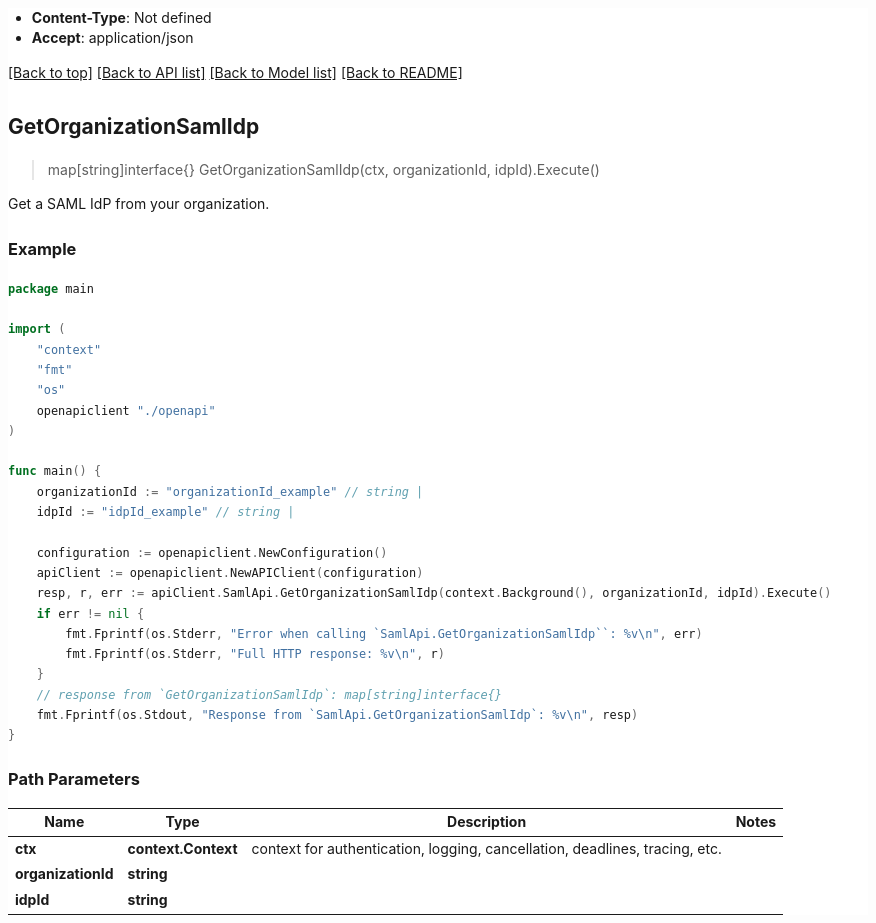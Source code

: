 - **Content-Type**: Not defined
- **Accept**: application/json

[[Back to top]](#) [[Back to API list]](../README.md#documentation-for-api-endpoints)
[[Back to Model list]](../README.md#documentation-for-models)
[[Back to README]](../README.md)


## GetOrganizationSamlIdp

> map[string]interface{} GetOrganizationSamlIdp(ctx, organizationId, idpId).Execute()

Get a SAML IdP from your organization.



### Example

```go
package main

import (
    "context"
    "fmt"
    "os"
    openapiclient "./openapi"
)

func main() {
    organizationId := "organizationId_example" // string | 
    idpId := "idpId_example" // string | 

    configuration := openapiclient.NewConfiguration()
    apiClient := openapiclient.NewAPIClient(configuration)
    resp, r, err := apiClient.SamlApi.GetOrganizationSamlIdp(context.Background(), organizationId, idpId).Execute()
    if err != nil {
        fmt.Fprintf(os.Stderr, "Error when calling `SamlApi.GetOrganizationSamlIdp``: %v\n", err)
        fmt.Fprintf(os.Stderr, "Full HTTP response: %v\n", r)
    }
    // response from `GetOrganizationSamlIdp`: map[string]interface{}
    fmt.Fprintf(os.Stdout, "Response from `SamlApi.GetOrganizationSamlIdp`: %v\n", resp)
}
```

### Path Parameters


Name | Type | Description  | Notes
------------- | ------------- | ------------- | -------------
**ctx** | **context.Context** | context for authentication, logging, cancellation, deadlines, tracing, etc.
**organizationId** | **string** |  | 
**idpId** | **string** |  | 
